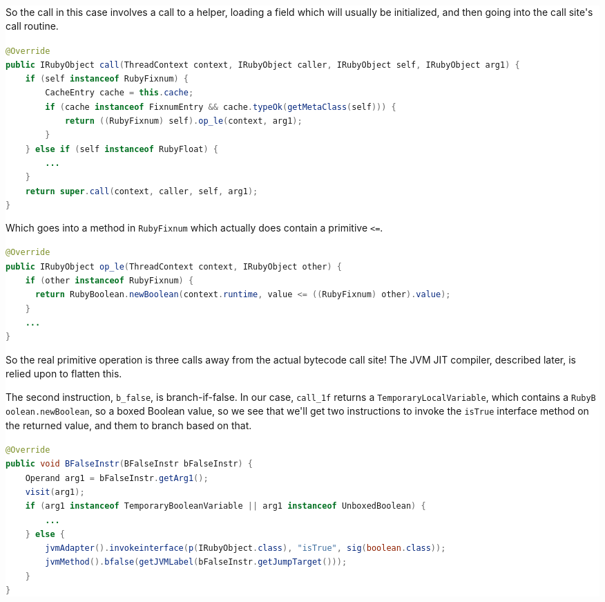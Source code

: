 ```java
```

So the call in this case involves a call to a helper, loading a field which will usually be initialized, and then going into the call site's call routine.

```java
@Override
public IRubyObject call(ThreadContext context, IRubyObject caller, IRubyObject self, IRubyObject arg1) {
    if (self instanceof RubyFixnum) {
        CacheEntry cache = this.cache;
        if (cache instanceof FixnumEntry && cache.typeOk(getMetaClass(self))) {
            return ((RubyFixnum) self).op_le(context, arg1);
        }
    } else if (self instanceof RubyFloat) {
        ...
    }
    return super.call(context, caller, self, arg1);
}
```

Which goes into a method in `RubyFixnum` which actually does contain a primitive `<=`.

```java
@Override
public IRubyObject op_le(ThreadContext context, IRubyObject other) {
    if (other instanceof RubyFixnum) {
      return RubyBoolean.newBoolean(context.runtime, value <= ((RubyFixnum) other).value);
    }
    ...
}
```

So the real primitive operation is three calls away from the actual bytecode call site! The JVM JIT compiler, described later, is relied upon to flatten this.

The second instruction, `b_false`, is branch-if-false. In our case, `call_1f` returns a `TemporaryLocalVariable`, which contains a `RubyBoolean.newBoolean`, so a boxed Boolean value, so we see that we'll get two instructions to invoke the `isTrue` interface method on the returned value, and them to branch based on that.

```java
@Override
public void BFalseInstr(BFalseInstr bFalseInstr) {
    Operand arg1 = bFalseInstr.getArg1();
    visit(arg1);
    if (arg1 instanceof TemporaryBooleanVariable || arg1 instanceof UnboxedBoolean) {
        ...
    } else {
        jvmAdapter().invokeinterface(p(IRubyObject.class), "isTrue", sig(boolean.class));
        jvmMethod().bfalse(getJVMLabel(bFalseInstr.getJumpTarget()));
    }
}
```
